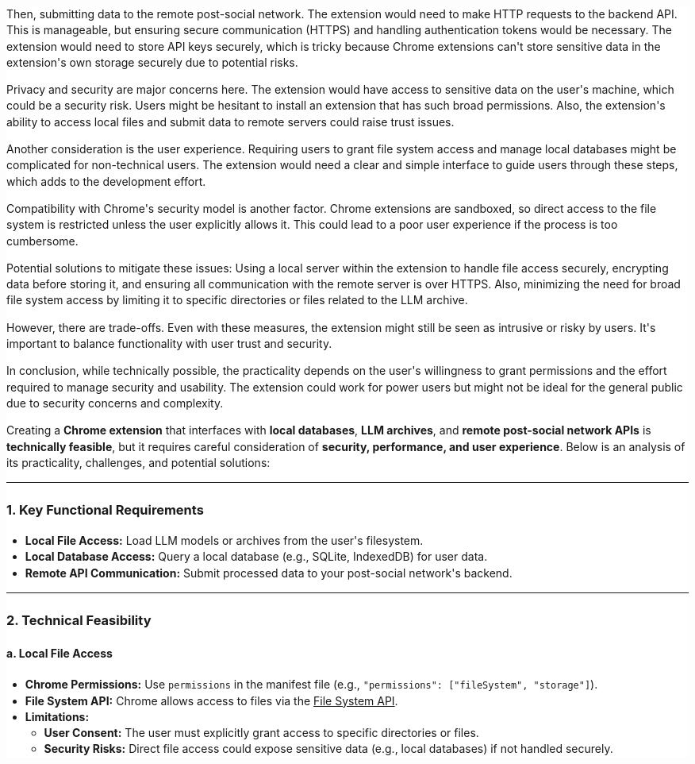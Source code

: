 Then, submitting data to the remote post-social network. The extension would need to make HTTP requests to the backend API. This is manageable, but ensuring secure communication (HTTPS) and handling authentication tokens would be necessary. The extension would need to store API keys securely, which is tricky because Chrome extensions can't store sensitive data in the extension's own storage securely due to potential risks.

Privacy and security are major concerns here. The extension would have access to sensitive data on the user's machine, which could be a security risk. Users might be hesitant to install an extension that has such broad permissions. Also, the extension's ability to access local files and submit data to remote servers could raise trust issues.

Another consideration is the user experience. Requiring users to grant file system access and manage local databases might be complicated for non-technical users. The extension would need a clear and simple interface to guide users through these steps, which adds to the development effort.

Compatibility with Chrome's security model is another factor. Chrome extensions are sandboxed, so direct access to the file system is restricted unless the user explicitly allows it. This could lead to a poor user experience if the process is too cumbersome.

Potential solutions to mitigate these issues: Using a local server within the extension to handle file access securely, encrypting data before storing it, and ensuring all communication with the remote server is over HTTPS. Also, minimizing the need for broad file system access by limiting it to specific directories or files related to the LLM archive.

However, there are trade-offs. Even with these measures, the extension might still be seen as intrusive or risky by users. It's important to balance functionality with user trust and security.

In conclusion, while technically possible, the practicality depends on the user's willingness to grant permissions and the effort required to manage security and usability. The extension could work for power users but might not be ideal for the general public due to security concerns and complexity.
</think>

Creating a **Chrome extension** that interfaces with **local databases**, **LLM archives**, and **remote post-social network APIs** is **technically feasible**, but it requires careful consideration of **security, performance, and user experience**. Below is an analysis of its practicality, challenges, and potential solutions:

---

### **1. Key Functional Requirements**
- **Local File Access:** Load LLM models or archives from the user's filesystem.
- **Local Database Access:** Query a local database (e.g., SQLite, IndexedDB) for user data.
- **Remote API Communication:** Submit processed data to your post-social network's backend.

---

### **2. Technical Feasibility**
#### **a. Local File Access**
- **Chrome Permissions:** Use `permissions` in the manifest file (e.g., `"permissions": ["fileSystem", "storage"]`).
- **File System API:** Chrome allows access to files via the [File System API](https://developer.chrome.com/docs/extensions/reference/file_system/).
- **Limitations:**
  - **User Consent:** The user must explicitly grant access to specific directories or files.
  - **Security Risks:** Direct file access could expose sensitive data (e.g., local databases) if not handled securely.

